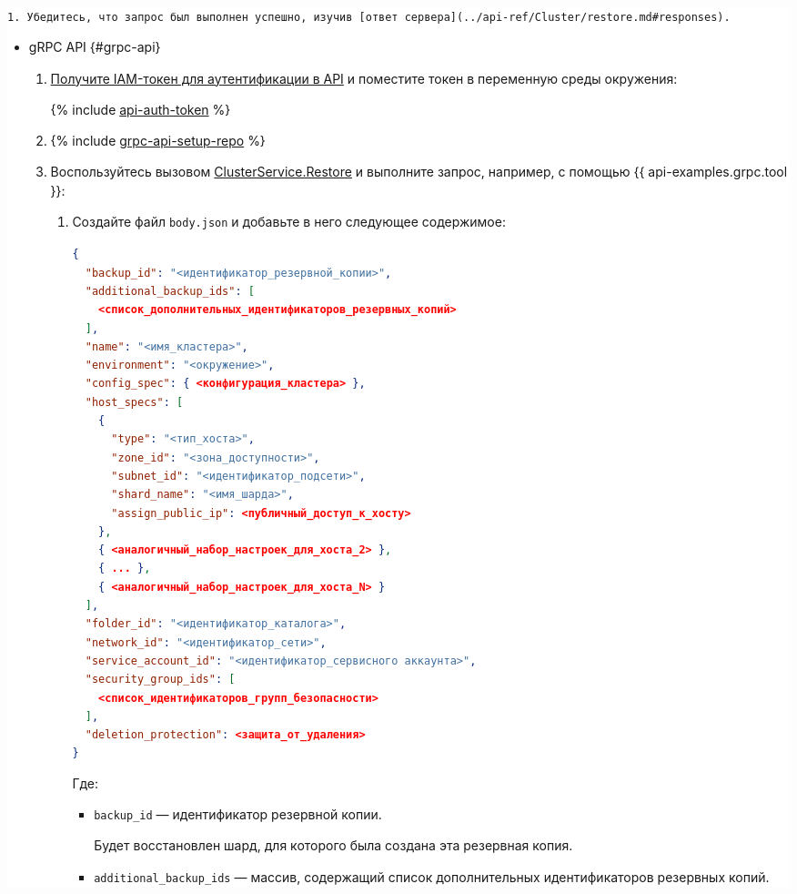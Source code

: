     1. Убедитесь, что запрос был выполнен успешно, изучив [ответ сервера](../api-ref/Cluster/restore.md#responses).

- gRPC API {#grpc-api}

    1. [Получите IAM-токен для аутентификации в API](../api-ref/authentication.md) и поместите токен в переменную среды окружения:

        {% include [api-auth-token](../../_includes/mdb/api-auth-token.md) %}

    1. {% include [grpc-api-setup-repo](../../_includes/mdb/grpc-api-setup-repo.md) %}

    1. Воспользуйтесь вызовом [ClusterService.Restore](../api-ref/grpc/Cluster/restore.md) и выполните запрос, например, с помощью {{ api-examples.grpc.tool }}:

        1. Создайте файл `body.json` и добавьте в него следующее содержимое:

            ```json
            {
              "backup_id": "<идентификатор_резервной_копии>",
              "additional_backup_ids": [
                <список_дополнительных_идентификаторов_резервных_копий>
              ],
              "name": "<имя_кластера>",
              "environment": "<окружение>",
              "config_spec": { <конфигурация_кластера> },
              "host_specs": [
                {
                  "type": "<тип_хоста>",
                  "zone_id": "<зона_доступности>",
                  "subnet_id": "<идентификатор_подсети>",
                  "shard_name": "<имя_шарда>",
                  "assign_public_ip": <публичный_доступ_к_хосту>
                },
                { <аналогичный_набор_настроек_для_хоста_2> },
                { ... },
                { <аналогичный_набор_настроек_для_хоста_N> }
              ],
              "folder_id": "<идентификатор_каталога>",
              "network_id": "<идентификатор_сети>",
              "service_account_id": "<идентификатор_сервисного аккаунта>",
              "security_group_ids": [
                <список_идентификаторов_групп_безопасности>
              ],
              "deletion_protection": <защита_от_удаления>
            }
            ```

            Где:

            * `backup_id` — идентификатор резервной копии.

                Будет восстановлен шард, для которого была создана эта резервная копия.

            * `additional_backup_ids` — массив, содержащий список дополнительных идентификаторов резервных копий.
